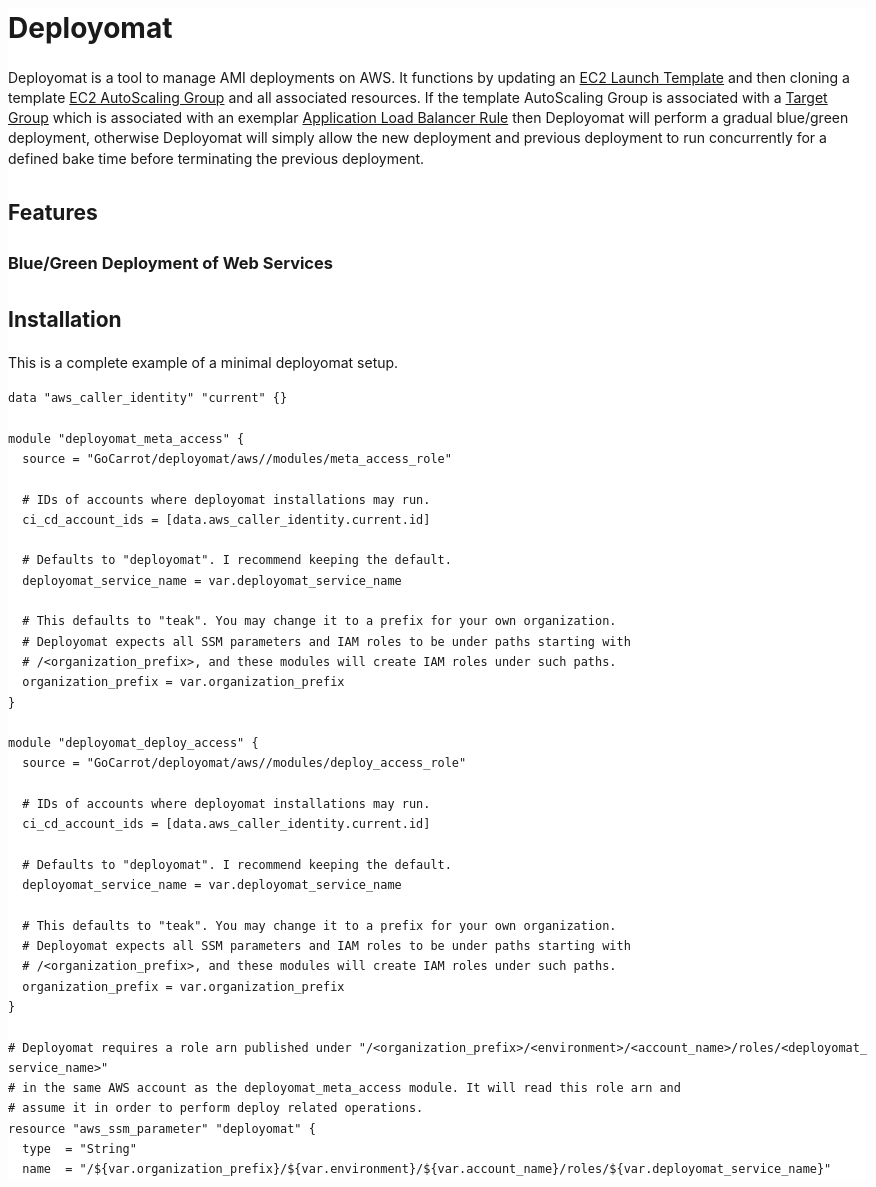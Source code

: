 # Deployomat

Deployomat is a tool to manage AMI deployments on AWS. It functions by updating an [EC2 Launch Template](https://docs.aws.amazon.com/autoscaling/ec2/userguide/LaunchTemplates.html) and then cloning a template [EC2 AutoScaling Group](https://docs.aws.amazon.com/autoscaling/ec2/userguide/what-is-amazon-ec2-auto-scaling.html) and all associated resources. If the template AutoScaling Group is associated with a [Target Group](https://docs.aws.amazon.com/elasticloadbalancing/latest/application/load-balancer-target-groups.html) which is associated with an exemplar [Application Load Balancer Rule](https://docs.aws.amazon.com/elasticloadbalancing/latest/application/listener-update-rules.html) then Deployomat will perform a gradual blue/green deployment, otherwise Deployomat will simply allow the new deployment and previous deployment to run concurrently for a defined bake time before terminating the previous deployment.

## Features

### Blue/Green Deployment of Web Services

## Installation

This is a complete example of a minimal deployomat setup.

```hcl
data "aws_caller_identity" "current" {}

module "deployomat_meta_access" {
  source = "GoCarrot/deployomat/aws//modules/meta_access_role"

  # IDs of accounts where deployomat installations may run.
  ci_cd_account_ids = [data.aws_caller_identity.current.id]

  # Defaults to "deployomat". I recommend keeping the default.
  deployomat_service_name = var.deployomat_service_name

  # This defaults to "teak". You may change it to a prefix for your own organization.
  # Deployomat expects all SSM parameters and IAM roles to be under paths starting with
  # /<organization_prefix>, and these modules will create IAM roles under such paths.
  organization_prefix = var.organization_prefix
}

module "deployomat_deploy_access" {
  source = "GoCarrot/deployomat/aws//modules/deploy_access_role"

  # IDs of accounts where deployomat installations may run.
  ci_cd_account_ids = [data.aws_caller_identity.current.id]

  # Defaults to "deployomat". I recommend keeping the default.
  deployomat_service_name = var.deployomat_service_name

  # This defaults to "teak". You may change it to a prefix for your own organization.
  # Deployomat expects all SSM parameters and IAM roles to be under paths starting with
  # /<organization_prefix>, and these modules will create IAM roles under such paths.
  organization_prefix = var.organization_prefix
}

# Deployomat requires a role arn published under "/<organization_prefix>/<environment>/<account_name>/roles/<deployomat_service_name>"
# in the same AWS account as the deployomat_meta_access module. It will read this role arn and
# assume it in order to perform deploy related operations.
resource "aws_ssm_parameter" "deployomat" {
  type  = "String"
  name  = "/${var.organization_prefix}/${var.environment}/${var.account_name}/roles/${var.deployomat_service_name}"
```